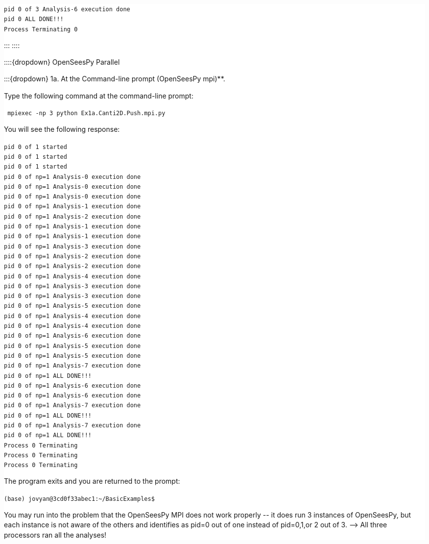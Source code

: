     pid 0 of 3 Analysis-6 execution done
    pid 0 ALL DONE!!!
    Process Terminating 0
:::
::::

::::{dropdown} OpenSeesPy Parallel



:::{dropdown} 1a. At the Command-line prompt (OpenSeesPy mpi)**.<br>

Type the following command at the command-line prompt:

     mpiexec -np 3 python Ex1a.Canti2D.Push.mpi.py
You will see the following response:

    pid 0 of 1 started
    pid 0 of 1 started
    pid 0 of 1 started
    pid 0 of np=1 Analysis-0 execution done
    pid 0 of np=1 Analysis-0 execution done
    pid 0 of np=1 Analysis-0 execution done
    pid 0 of np=1 Analysis-1 execution done
    pid 0 of np=1 Analysis-2 execution done
    pid 0 of np=1 Analysis-1 execution done
    pid 0 of np=1 Analysis-1 execution done
    pid 0 of np=1 Analysis-3 execution done
    pid 0 of np=1 Analysis-2 execution done
    pid 0 of np=1 Analysis-2 execution done
    pid 0 of np=1 Analysis-4 execution done
    pid 0 of np=1 Analysis-3 execution done
    pid 0 of np=1 Analysis-3 execution done
    pid 0 of np=1 Analysis-5 execution done
    pid 0 of np=1 Analysis-4 execution done
    pid 0 of np=1 Analysis-4 execution done
    pid 0 of np=1 Analysis-6 execution done
    pid 0 of np=1 Analysis-5 execution done
    pid 0 of np=1 Analysis-5 execution done
    pid 0 of np=1 Analysis-7 execution done
    pid 0 of np=1 ALL DONE!!!
    pid 0 of np=1 Analysis-6 execution done
    pid 0 of np=1 Analysis-6 execution done
    pid 0 of np=1 Analysis-7 execution done
    pid 0 of np=1 ALL DONE!!!
    pid 0 of np=1 Analysis-7 execution done
    pid 0 of np=1 ALL DONE!!!
    Process 0 Terminating
    Process 0 Terminating
    Process 0 Terminating

The program exits and you are returned to the prompt:

    (base) jovyan@3cd0f33abec1:~/BasicExamples$
    
You may run into the problem that the OpenSeesPy MPI does not work properly -- it does run 3 instances of OpenSeesPy, but each instance is not aware of the others and identifies as pid=0 out of one instead of pid=0,1,or 2 out of 3. --> All three processors ran all the analyses!
